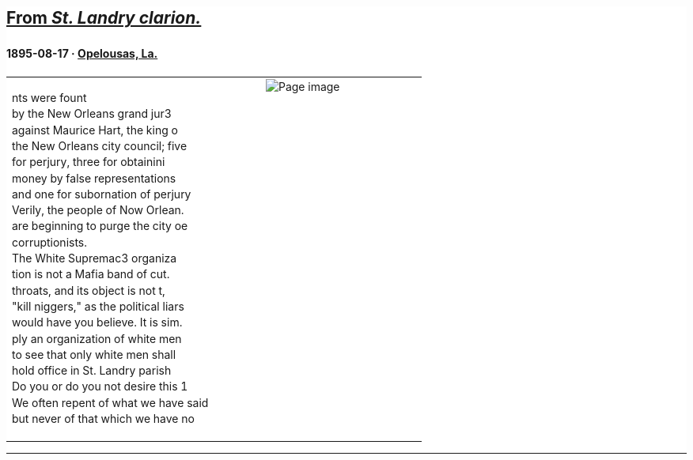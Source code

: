 
## [From _St. Landry clarion._](https://www.loc.gov/resource/sn88064250/1895-08-17/ed-1/?sp=2)

#### 1895-08-17 &middot; [Opelousas, La.](http://dbpedia.org/resource/Opelousas%2C_Louisiana)

<table style="width: 100%;"><tr><td style="width: 50%">

nts were fount  
by the New Orleans grand jur3  
against Maurice Hart, the king o  
the New Orleans city council; five  
for perjury, three for obtainini  
money by false representations  
and one for subornation of perjury  
Verily, the people of Now Orlean.  
are beginning to purge the city oe  
corruptionists.  
The White Supremac3 organiza  
tion is not a Mafia band of cut.  
throats, and its object is not t,  
&quot;kill niggers,&quot; as the political liars  
would have you believe. It is sim.  
ply an organization of white men  
to see that only white men shall  
hold office in St. Landry parish  
Do you or do you not desire this 1  
We often repent of what we have said  
but never of that which we have no
</td><td style="width: 50%; max-height: 75%; margin: auto; display: block;">
<img alt="Page image" src="https://tile.loc.gov/image-services/iiif/service:ndnp:lu:batch_lu_jacobi_ver01:data:sn88064250:00212475622:1895081701:0356/pct:4.2164674634794155,61.73170731707317,12.217795484727755,14.0/!600,600/0/default.jpg"/>
</td>
</tr></table>

---

